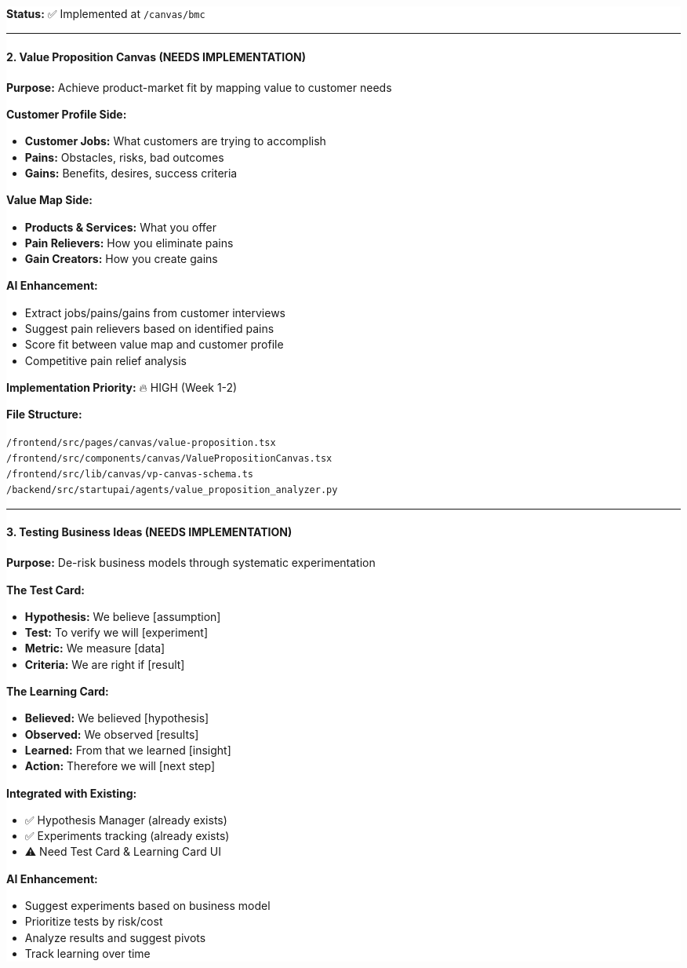 **Status:** ✅ Implemented at `/canvas/bmc`

---

#### 2. Value Proposition Canvas (NEEDS IMPLEMENTATION)
**Purpose:** Achieve product-market fit by mapping value to customer needs

**Customer Profile Side:**
- **Customer Jobs:** What customers are trying to accomplish
- **Pains:** Obstacles, risks, bad outcomes
- **Gains:** Benefits, desires, success criteria

**Value Map Side:**
- **Products & Services:** What you offer
- **Pain Relievers:** How you eliminate pains
- **Gain Creators:** How you create gains

**AI Enhancement:**
- Extract jobs/pains/gains from customer interviews
- Suggest pain relievers based on identified pains
- Score fit between value map and customer profile
- Competitive pain relief analysis

**Implementation Priority:** 🔥 HIGH (Week 1-2)

**File Structure:**
```
/frontend/src/pages/canvas/value-proposition.tsx
/frontend/src/components/canvas/ValuePropositionCanvas.tsx
/frontend/src/lib/canvas/vp-canvas-schema.ts
/backend/src/startupai/agents/value_proposition_analyzer.py
```

---

#### 3. Testing Business Ideas (NEEDS IMPLEMENTATION)
**Purpose:** De-risk business models through systematic experimentation

**The Test Card:**
- **Hypothesis:** We believe [assumption]
- **Test:** To verify we will [experiment]
- **Metric:** We measure [data]
- **Criteria:** We are right if [result]

**The Learning Card:**
- **Believed:** We believed [hypothesis]
- **Observed:** We observed [results]
- **Learned:** From that we learned [insight]
- **Action:** Therefore we will [next step]

**Integrated with Existing:**
- ✅ Hypothesis Manager (already exists)
- ✅ Experiments tracking (already exists)
- ⚠️ Need Test Card & Learning Card UI

**AI Enhancement:**
- Suggest experiments based on business model
- Prioritize tests by risk/cost
- Analyze results and suggest pivots
- Track learning over time
